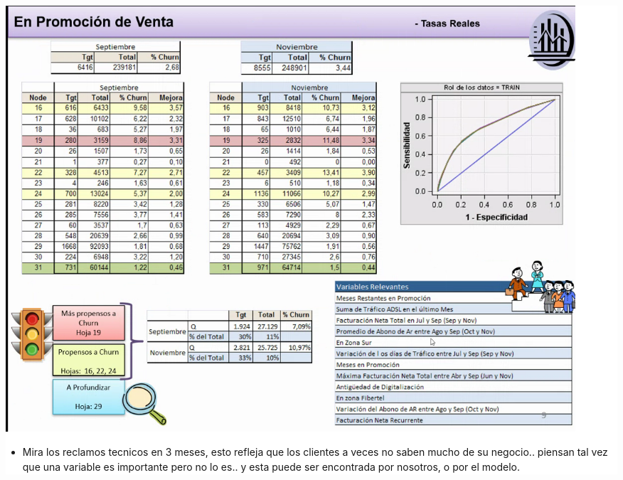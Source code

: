 ![](images/2023-08-23-20-04-19.png) 

- Mira los reclamos tecnicos en 3 meses, esto refleja que los clientes a veces no saben mucho de su negocio.. piensan tal vez que una variable es importante pero no lo es.. y esta puede ser encontrada por nosotros, o por el modelo.
